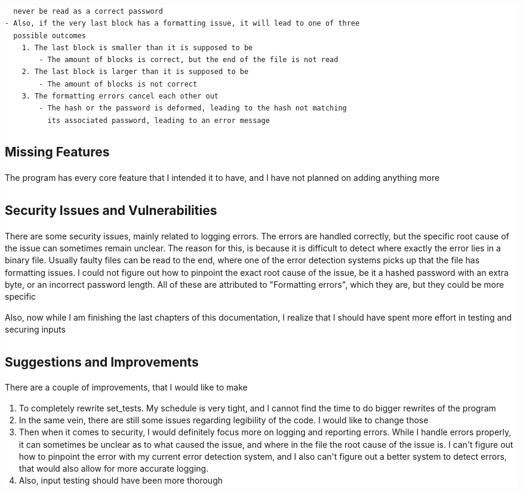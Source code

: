       never be read as a correct password
    - Also, if the very last block has a formatting issue, it will lead to one of three
      possible outcomes
        1. The last block is smaller than it is supposed to be
            - The amount of blocks is correct, but the end of the file is not read
        2. The last block is larger than it is supposed to be
            - The amount of blocks is not correct
        3. The formatting errors cancel each other out
            - The hash or the password is deformed, leading to the hash not matching
              its associated password, leading to an error message




Missing Features
----------------
The program has every core feature that I intended it to have, and I have not
planned on adding anything more




Security Issues and Vulnerabilities
-----------------------------------
There are some security issues, mainly related to logging errors. The errors are
handled correctly, but the specific root cause of the issue can sometimes remain
unclear. The reason for this, is because it is difficult to detect where exactly
the error lies in a binary file. Usually faulty files can be read to the end,
where one of the error detection systems picks up that the file has formatting
issues. I could not figure out how to pinpoint the exact root cause of the issue,
be it a hashed password with an extra byte, or an incorrect password length. All
of these are attributed to "Formatting errors", which they are, but they could be
more specific

Also, now while I am finishing the last chapters of this documentation, I realize
that I should have spent more effort in testing and securing inputs




Suggestions and Improvements
----------------------------
There are a couple of improvements, that I would like to make
1. To completely rewrite set_tests. My schedule is very tight, and I cannot find
   the time to do bigger rewrites of the program
2. In the same vein, there are still some issues regarding legibility of the
   code. I would like to change those
3. Then when it comes to security, I would definitely focus more on logging and
   reporting errors. While I handle errors properly, it can sometimes be unclear
   as to what caused the issue, and where in the file the root cause of the issue
   is. I can't figure out how to pinpoint the error with my current error detection
   system, and I also can't figure out a better system to detect errors, that would
   also allow for more accurate logging.
4. Also, input testing should have been more thorough